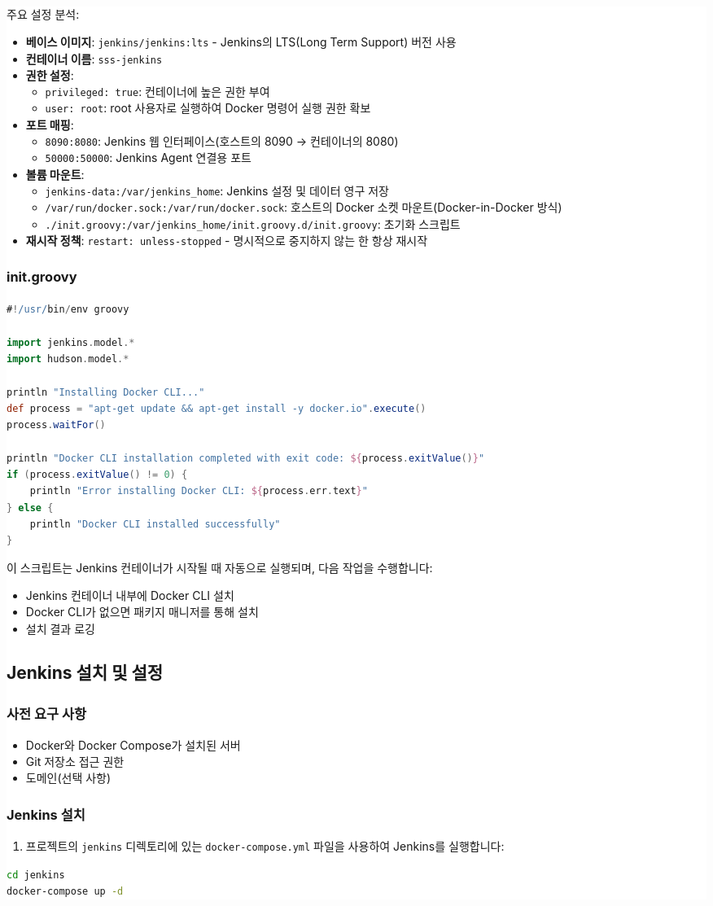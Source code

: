 주요 설정 분석:
- **베이스 이미지**: `jenkins/jenkins:lts` - Jenkins의 LTS(Long Term Support) 버전 사용
- **컨테이너 이름**: `sss-jenkins`
- **권한 설정**: 
  - `privileged: true`: 컨테이너에 높은 권한 부여
  - `user: root`: root 사용자로 실행하여 Docker 명령어 실행 권한 확보
- **포트 매핑**: 
  - `8090:8080`: Jenkins 웹 인터페이스(호스트의 8090 → 컨테이너의 8080)
  - `50000:50000`: Jenkins Agent 연결용 포트
- **볼륨 마운트**:
  - `jenkins-data:/var/jenkins_home`: Jenkins 설정 및 데이터 영구 저장
  - `/var/run/docker.sock:/var/run/docker.sock`: 호스트의 Docker 소켓 마운트(Docker-in-Docker 방식)
  - `./init.groovy:/var/jenkins_home/init.groovy.d/init.groovy`: 초기화 스크립트
- **재시작 정책**: `restart: unless-stopped` - 명시적으로 중지하지 않는 한 항상 재시작

### init.groovy

```groovy
#!/usr/bin/env groovy

import jenkins.model.*
import hudson.model.*

println "Installing Docker CLI..."
def process = "apt-get update && apt-get install -y docker.io".execute()
process.waitFor()

println "Docker CLI installation completed with exit code: ${process.exitValue()}"
if (process.exitValue() != 0) {
    println "Error installing Docker CLI: ${process.err.text}"
} else {
    println "Docker CLI installed successfully"
}
```

이 스크립트는 Jenkins 컨테이너가 시작될 때 자동으로 실행되며, 다음 작업을 수행합니다:
- Jenkins 컨테이너 내부에 Docker CLI 설치
- Docker CLI가 없으면 패키지 매니저를 통해 설치
- 설치 결과 로깅

## Jenkins 설치 및 설정

### 사전 요구 사항
- Docker와 Docker Compose가 설치된 서버
- Git 저장소 접근 권한
- 도메인(선택 사항)

### Jenkins 설치

1. 프로젝트의 `jenkins` 디렉토리에 있는 `docker-compose.yml` 파일을 사용하여 Jenkins를 실행합니다:

```bash
cd jenkins
docker-compose up -d
```
